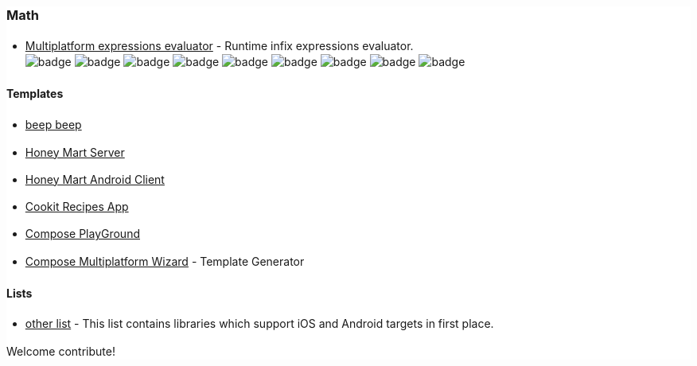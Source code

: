 ### Math

* [Multiplatform expressions evaluator](https://github.com/murzagalin/multiplatform-expressions-evaluator) - Runtime infix expressions evaluator.  
![badge][badge-android]
![badge][badge-ios]
![badge][badge-js]
![badge][badge-jvm]
![badge][badge-linux]
![badge][badge-mac]
![badge][badge-tvos]
![badge][badge-watchos]
![badge][badge-windows]

#### Templates
* [beep beep](https://github.com/TheChance101/beep-beep/tree/develop)

* [Honey Mart Server](https://github.com/TheChance101/Honey-Mart-Server)

* [Honey Mart Android Client](https://github.com/TheChance101/Honey-Mart-Android-Client)

* [Cookit Recipes App](https://github.com/JunydDEV/kmp-recipes-mobile-app)

* [Compose PlayGround](https://github.com/Foso/Jetpack-Compose-Playground)

* [Compose Multiplatform Wizard](https://terrakok.github.io/Compose-Multiplatform-Wizard/) - Template Generator

#### Lists

* [other list](https://github.com/terrakok/kmm-awesome) - This list contains libraries which support iOS and Android targets in first place.

Welcome contribute!

[badge-android]: https://img.shields.io/badge/-Android-090909?style=for-the-badge&logo=Android&style=flat
[badge-android-native]: http://img.shields.io/badge/-support_AndroidNative-090909?style=for-the-badge&logo=Android&style=flat
[badge-wearos]: http://img.shields.io/badge/-wearos-090909?style=for-the-badge&logo=apple&style=flat
[badge-jvm]: https://img.shields.io/badge/-Java-090909?style=for-the-badge&logo=openjdk&style=flat
[badge-js]: https://img.shields.io/badge/-JS-090909?style=for-the-badge&logo=javascript&style=flat
[badge-js-ir]: https://img.shields.io/badge/-support_IR-090909?style=for-the-badge&logo=Kotlin&style=flat
[badge-nodejs]: https://img.shields.io/badge/-nodejs-090909?style=for-the-badge&logo=node.js&style=flat
[badge-linux]: https://img.shields.io/badge/-linux-090909?style=for-the-badge&logo=linux&style=flat 
[badge-windows]: https://img.shields.io/badge/-windows-090909?style=for-the-badge&logo=windows&style=flat
[badge-wasm]: https://img.shields.io/badge/-wasm-090909?style=for-the-badge&logo=wasm&style=flat
[badge-apple-silicon]: http://img.shields.io/badge/-support_AppleSilicon-909090?style=for-the-badge&logo=Apple&style=flat
[badge-ios]: https://img.shields.io/badge/-IOS-090909?style=for-the-badge&logo=IOS&style=flat
[badge-mac]: https://img.shields.io/badge/-macos-090909?style=for-the-badge&logo=macos&style=flat
[badge-watchos]: http://img.shields.io/badge/-watchos-090909?style=for-the-badge&logo=apple&style=flat
[badge-tvos]: http://img.shields.io/badge/-tvos-090909?style=for-the-badge&logo=apple&style=flat
